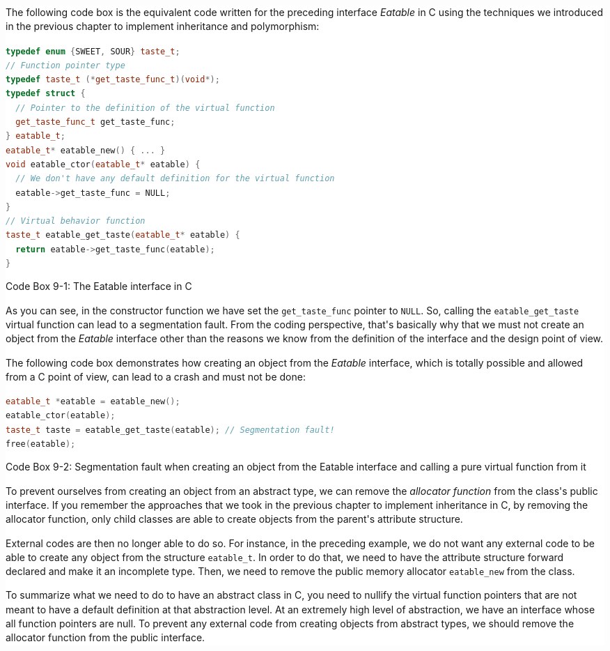 The following code box is the equivalent code written for the preceding interface *Eatable* in C using the techniques we introduced in the previous chapter to implement inheritance and polymorphism:

```cpp
typedef enum {SWEET, SOUR} taste_t;
// Function pointer type
typedef taste_t (*get_taste_func_t)(void*);
typedef struct {
  // Pointer to the definition of the virtual function
  get_taste_func_t get_taste_func;
} eatable_t;
eatable_t* eatable_new() { ... }
void eatable_ctor(eatable_t* eatable) {
  // We don't have any default definition for the virtual function
  eatable->get_taste_func = NULL;
}
// Virtual behavior function
taste_t eatable_get_taste(eatable_t* eatable) {
  return eatable->get_taste_func(eatable);
}
```

Code Box 9-1: The Eatable interface in C

As you can see, in the constructor function we have set the `get_taste_func` pointer to `NULL`. So, calling the `eatable_get_taste` virtual function can lead to a segmentation fault. From the coding perspective, that's basically why that we must not create an object from the *Eatable* interface other than the reasons we know from the definition of the interface and the design point of view.

The following code box demonstrates how creating an object from the *Eatable* interface, which is totally possible and allowed from a C point of view, can lead to a crash and must not be done:

```cpp
eatable_t *eatable = eatable_new();
eatable_ctor(eatable);
taste_t taste = eatable_get_taste(eatable); // Segmentation fault!
free(eatable);
```

Code Box 9-2: Segmentation fault when creating an object from the Eatable interface and calling a pure virtual function from it

To prevent ourselves from creating an object from an abstract type, we can remove the *allocator function* from the class's public interface. If you remember the approaches that we took in the previous chapter to implement inheritance in C, by removing the allocator function, only child classes are able to create objects from the parent's attribute structure.

External codes are then no longer able to do so. For instance, in the preceding example, we do not want any external code to be able to create any object from the structure `eatable_t`. In order to do that, we need to have the attribute structure forward declared and make it an incomplete type. Then, we need to remove the public memory allocator `eatable_new` from the class.

To summarize what we need to do to have an abstract class in C, you need to nullify the virtual function pointers that are not meant to have a default definition at that abstraction level. At an extremely high level of abstraction, we have an interface whose all function pointers are null. To prevent any external code from creating objects from abstract types, we should remove the allocator function from the public interface.
